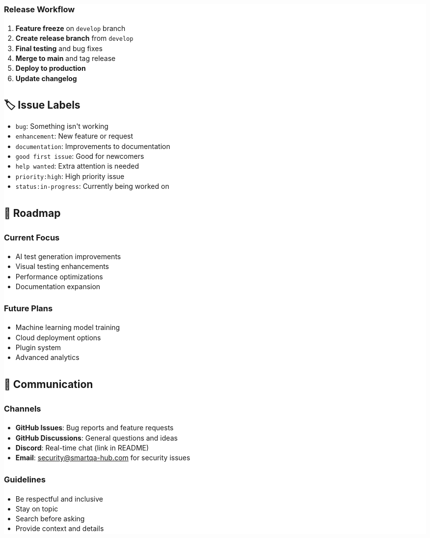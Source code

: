 ### Release Workflow

1. **Feature freeze** on `develop` branch
2. **Create release branch** from `develop`
3. **Final testing** and bug fixes
4. **Merge to main** and tag release
5. **Deploy to production**
6. **Update changelog**

## 🏷️ Issue Labels

- `bug`: Something isn't working
- `enhancement`: New feature or request
- `documentation`: Improvements to documentation
- `good first issue`: Good for newcomers
- `help wanted`: Extra attention is needed
- `priority:high`: High priority issue
- `status:in-progress`: Currently being worked on

## 🎯 Roadmap

### Current Focus

- AI test generation improvements
- Visual testing enhancements
- Performance optimizations
- Documentation expansion

### Future Plans

- Machine learning model training
- Cloud deployment options
- Plugin system
- Advanced analytics

## 💬 Communication

### Channels

- **GitHub Issues**: Bug reports and feature requests
- **GitHub Discussions**: General questions and ideas
- **Discord**: Real-time chat (link in README)
- **Email**: security@smartqa-hub.com for security issues

### Guidelines

- Be respectful and inclusive
- Stay on topic
- Search before asking
- Provide context and details
